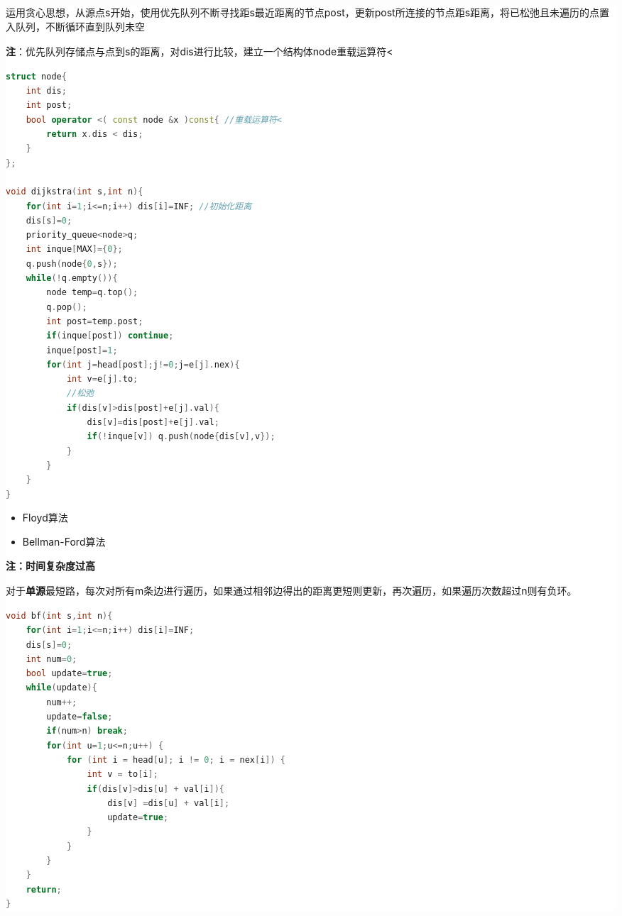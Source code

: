 运用贪心思想，从源点s开始，使用优先队列不断寻找距s最近距离的节点post，更新post所连接的节点距s距离，将已松弛且未遍历的点置入队列，不断循环直到队列未空

**注**：优先队列存储点与点到s的距离，对dis进行比较，建立一个结构体node重载运算符<

```cpp
struct node{
    int dis;
    int post;
    bool operator <( const node &x )const{ //重载运算符<
        return x.dis < dis;
    }
};

void dijkstra(int s,int n){
    for(int i=1;i<=n;i++) dis[i]=INF; //初始化距离  
    dis[s]=0;
    priority_queue<node>q;
    int inque[MAX]={0};
    q.push(node{0,s});
    while(!q.empty()){
        node temp=q.top();
        q.pop();
        int post=temp.post;
        if(inque[post]) continue;
        inque[post]=1;
        for(int j=head[post];j!=0;j=e[j].nex){
            int v=e[j].to;
            //松弛
            if(dis[v]>dis[post]+e[j].val){
                dis[v]=dis[post]+e[j].val;
                if(!inque[v]) q.push(node{dis[v],v});
            }
        }
    }
}
```

* Floyd算法

* Bellman-Ford算法

**注：时间复杂度过高**

对于**单源**最短路，每次对所有m条边进行遍历，如果通过相邻边得出的距离更短则更新，再次遍历，如果遍历次数超过n则有负环。

```cpp
void bf(int s,int n){
    for(int i=1;i<=n;i++) dis[i]=INF;
    dis[s]=0;
    int num=0;
    bool update=true;
    while(update){
        num++;
        update=false;
        if(num>n) break;
        for(int u=1;u<=n;u++) {
            for (int i = head[u]; i != 0; i = nex[i]) {
                int v = to[i];
                if(dis[v]>dis[u] + val[i]){
                    dis[v] =dis[u] + val[i];
                    update=true;
                }
            }
        }
    }
    return;
}
```